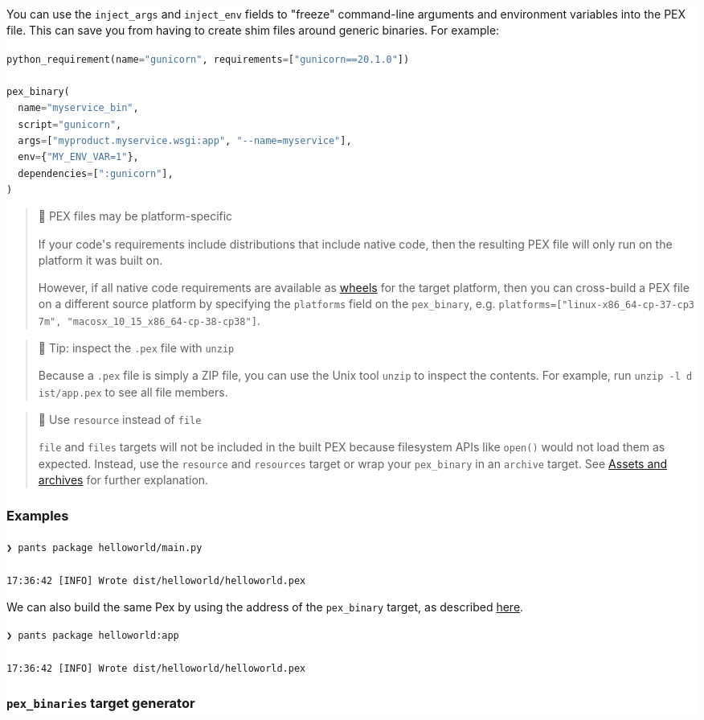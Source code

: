 You can use the `inject_args` and `inject_env` fields to "freeze" command-line arguments and environment variables into the PEX file. This can save you from having to create shim files around generic binaries. For example:

```python myproduct/myservice/BUILD
python_requirement(name="gunicorn", requirements=["gunicorn==20.1.0"])

pex_binary(
  name="myservice_bin",
  script="gunicorn",
  args=["myproduct.myservice.wsgi:app", "--name=myservice"],
  env={"MY_ENV_VAR=1"},
  dependencies=[":gunicorn"],
)
```

> 🚧 PEX files may be platform-specific
> 
> If your code's requirements include distributions that include native code, then the resulting PEX file will only run on the platform it was built on. 
> 
> However, if all native code requirements are available as [wheels](https://packaging.python.org/glossary/#term-wheel) for the target platform, then you can cross-build a PEX file on a different source platform by specifying the `platforms` field on the `pex_binary`, e.g. `platforms=["linux-x86_64-cp-37-cp37m", "macosx_10_15_x86_64-cp-38-cp38"]`.

> 📘 Tip: inspect the `.pex` file with `unzip`
> 
> Because a `.pex` file is simply a ZIP file, you can use the Unix tool `unzip` to inspect the contents. For example, run `unzip -l dist/app.pex` to see all file members.

> 🚧 Use `resource` instead of `file`
> 
> `file` and `files` targets will not be included in the built PEX because filesystem APIs like `open()` would not load them as expected. Instead, use the `resource` and `resources` target or wrap your `pex_binary` in an `archive` target. See [Assets and archives](doc:assets) for further explanation.

### Examples

```
❯ pants package helloworld/main.py

17:36:42 [INFO] Wrote dist/helloworld/helloworld.pex
```

We can also build the same Pex by using the address of the `pex_binary` target, as described [here](doc:targets).

```
❯ pants package helloworld:app

17:36:42 [INFO] Wrote dist/helloworld/helloworld.pex
```

### `pex_binaries` target generator
